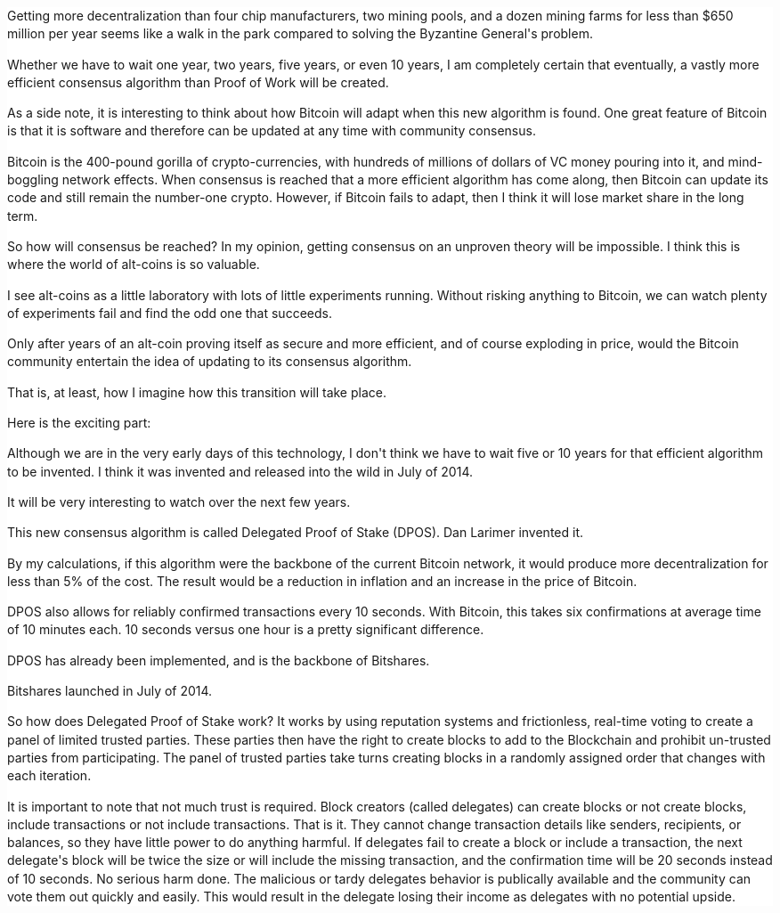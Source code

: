 Getting more decentralization than four chip manufacturers, two mining pools, and a dozen mining farms for less than $650 million per year seems like a walk in the park compared to solving the Byzantine General's problem.

Whether we have to wait one year, two years, five years, or even 10 years, I am completely certain that eventually, a vastly more efficient consensus algorithm than Proof of Work will be created.

As a side note, it is interesting to think about how Bitcoin will adapt when this new algorithm is found. One great feature of Bitcoin is that it is software and therefore can be updated at any time with community consensus.

Bitcoin is the 400-pound gorilla of crypto-currencies, with hundreds of millions of dollars of VC money pouring into it, and mind-boggling network effects. When consensus is reached that a more efficient algorithm has come along, then Bitcoin can update its code and still remain the number-one crypto. However, if Bitcoin fails to adapt, then I think it will lose market share in the long term.

So how will consensus be reached? In my opinion, getting consensus on an unproven theory will be impossible. I think this is where the world of alt-coins is so valuable.

I see alt-coins as a little laboratory with lots of little experiments running. Without risking anything to Bitcoin, we can watch plenty of experiments fail and find the odd one that succeeds.

Only after years of an alt-coin proving itself as secure and more efficient, and of course exploding in price, would the Bitcoin community entertain the idea of updating to its consensus algorithm.

That is, at least, how I imagine how this transition will take place.

Here is the exciting part:

Although we are in the very early days of this technology, I don't think we have to wait five or 10 years for that efficient algorithm to be invented. I think it was invented and released into the wild in July of 2014.

It will be very interesting to watch over the next few years.

This new consensus algorithm is called Delegated Proof of Stake (DPOS). Dan Larimer invented it.

By my calculations, if this algorithm were the backbone of the current Bitcoin network, it would produce more decentralization for less than 5% of the cost. The result would be a reduction in inflation and an increase in the price of Bitcoin.

DPOS also allows for reliably confirmed transactions every 10 seconds. With Bitcoin, this takes six confirmations at average time of 10 minutes each. 10 seconds versus one hour is a pretty significant difference.

DPOS has already been implemented, and is the backbone of Bitshares.

Bitshares launched in July of 2014.

So how does Delegated Proof of Stake work? It works by using reputation systems and frictionless, real-time voting to create a panel of limited trusted parties. These parties then have the right to create blocks to add to the Blockchain and prohibit un-trusted parties from participating. The panel of trusted parties take turns creating blocks in a randomly assigned order that changes with each iteration.

It is important to note that not much trust is required. Block creators (called delegates) can create blocks or not create blocks, include transactions or not include transactions. That is it. They cannot change transaction details like senders, recipients, or balances, so they have little power to do anything harmful. If delegates fail to create a block or include a transaction, the next delegate's block will be twice the size or will include the missing transaction, and the confirmation time will be 20 seconds instead of 10 seconds. No serious harm done. The malicious or tardy delegates behavior is publically available and the community can vote them out quickly and easily. This would result in the delegate losing their income as delegates with no potential upside.
